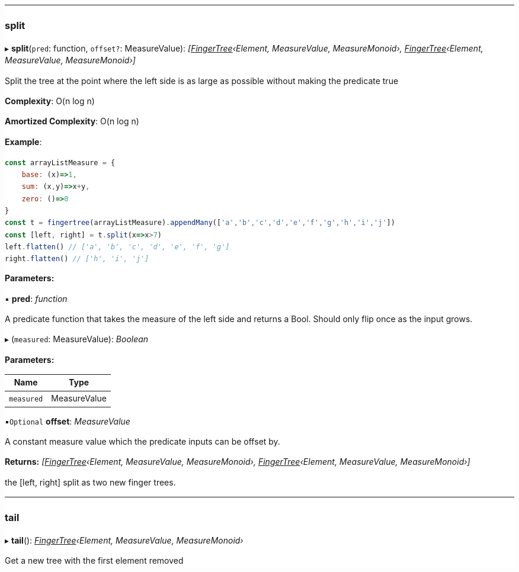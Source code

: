 ___

###  split

▸ **split**(`pred`: function, `offset?`: MeasureValue): *[[FingerTree](#classesfingertreemd)‹Element, MeasureValue, MeasureMonoid›, [FingerTree](#classesfingertreemd)‹Element, MeasureValue, MeasureMonoid›]*

Split the tree at the point where the left side
is as large as possible without making the predicate true

**Complexity**: O(n log n)

**Amortized Complexity**: O(n log n)

**Example**:
```js
const arrayListMeasure = {
    base: (x)=>1,
    sum: (x,y)=>x+y,
    zero: ()=>0
}
const t = fingertree(arrayListMeasure).appendMany(['a','b','c','d','e','f','g','h','i','j'])
const [left, right] = t.split(x=>x>7)
left.flatten() // ['a', 'b', 'c', 'd', 'e', 'f', 'g']
right.flatten() // ['h', 'i', 'j']
```

**Parameters:**

▪ **pred**: *function*

A predicate function that takes the measure of the left side and returns a Bool. Should only flip once as the input grows.

▸ (`measured`: MeasureValue): *Boolean*

**Parameters:**

Name | Type |
------ | ------ |
`measured` | MeasureValue |

▪`Optional`  **offset**: *MeasureValue*

A constant measure value which the predicate inputs can be offset by.

**Returns:** *[[FingerTree](#classesfingertreemd)‹Element, MeasureValue, MeasureMonoid›, [FingerTree](#classesfingertreemd)‹Element, MeasureValue, MeasureMonoid›]*

the [left, right] split as two new finger trees.

___

###  tail

▸ **tail**(): *[FingerTree](#classesfingertreemd)‹Element, MeasureValue, MeasureMonoid›*

Get a new tree with the first element removed
